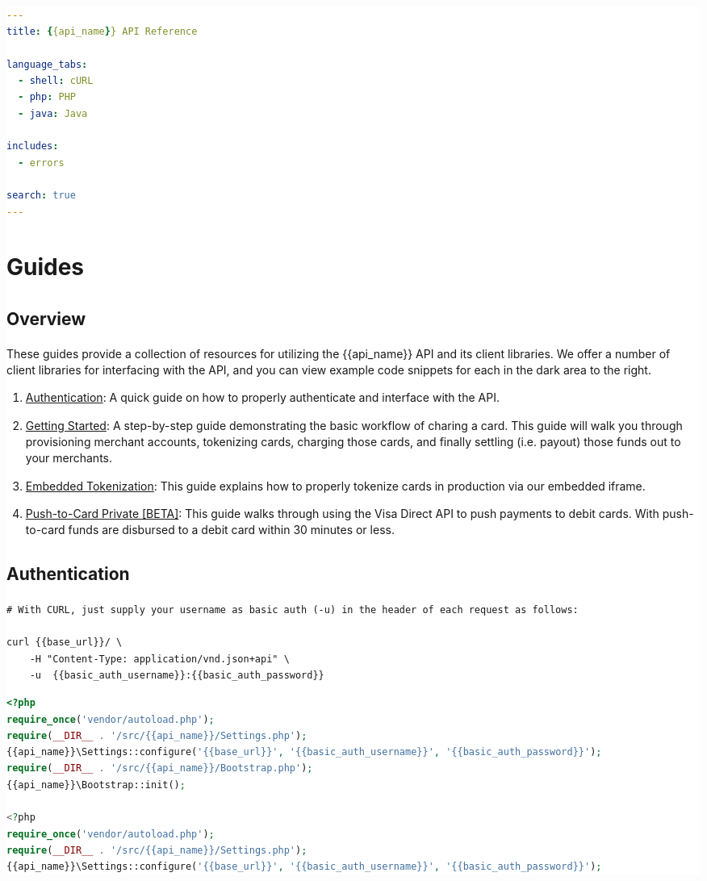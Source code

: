 ```yaml
---
title: {{api_name}} API Reference

language_tabs:
  - shell: cURL
  - php: PHP
  - java: Java

includes:
  - errors

search: true
---
```


# Guides

## Overview

These guides provide a collection of resources for utilizing the {{api_name}}
API and its client libraries. We offer a number of client libraries for
interfacing with the API, and you can view example code snippets for each in
the dark area to the right.

1. [Authentication](#authentication): A quick guide on how to properly
authenticate and interface with the API.

2. [Getting Started](#getting-started): A step-by-step guide demonstrating the basic workflow
of charing a card. This guide will walk you through provisioning merchant
accounts, tokenizing cards, charging those cards, and finally settling (i.e.
payout) those funds out to your merchants.

3. [Embedded Tokenization](#embedded-tokenization-using-iframe): This guide
explains how to properly tokenize cards in production via our embedded iframe.

4. [Push-to-Card Private [BETA]](#push-to-card-private-beta): This guide walks 
through using the Visa Direct API to push payments to debit cards. With push-to-card
funds are disbursed to a debit card within 30 minutes or less. 
## Authentication



```shell
# With CURL, just supply your username as basic auth (-u) in the header of each request as follows:

curl {{base_url}}/ \
    -H "Content-Type: application/vnd.json+api" \
    -u  {{basic_auth_username}}:{{basic_auth_password}}

```
```php
<?php
require_once('vendor/autoload.php');
require(__DIR__ . '/src/{{api_name}}/Settings.php');
{{api_name}}\Settings::configure('{{base_url}}', '{{basic_auth_username}}', '{{basic_auth_password}}');
require(__DIR__ . '/src/{{api_name}}/Bootstrap.php');
{{api_name}}\Bootstrap::init();

<?php
require_once('vendor/autoload.php');
require(__DIR__ . '/src/{{api_name}}/Settings.php');
{{api_name}}\Settings::configure('{{base_url}}', '{{basic_auth_username}}', '{{basic_auth_password}}');
```